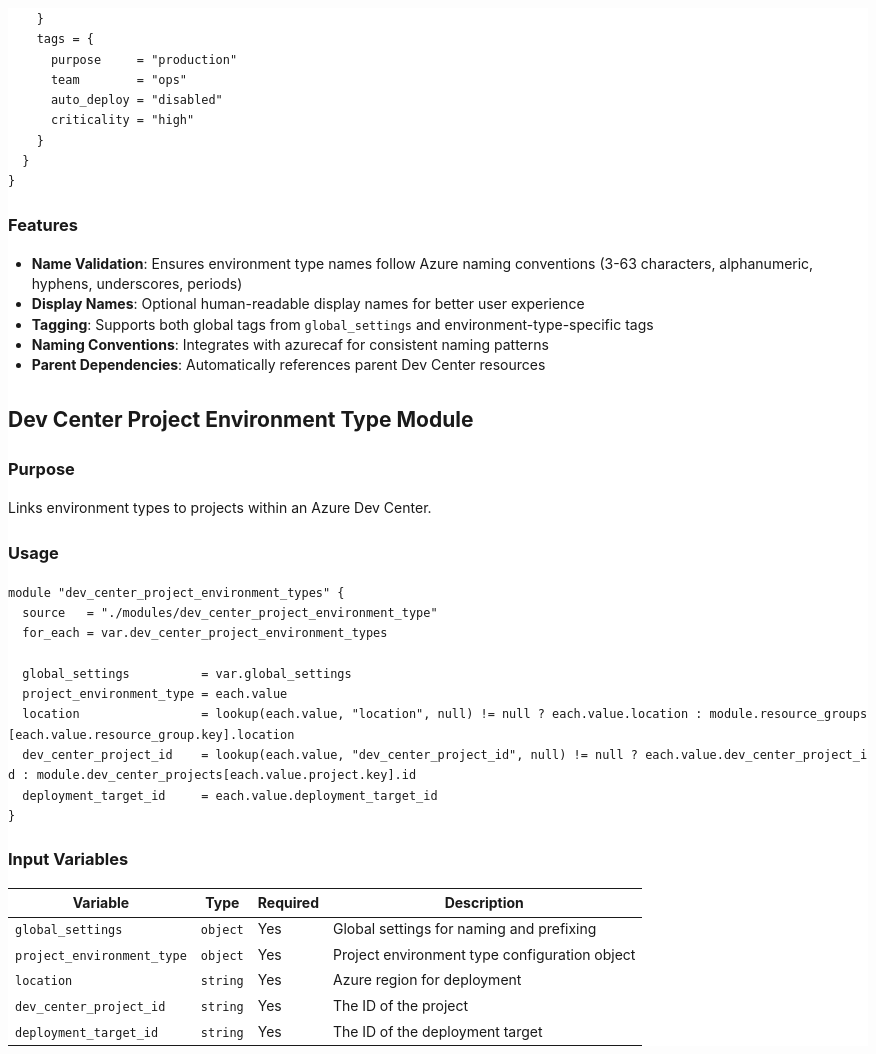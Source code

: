 ```hcl
    }
    tags = {
      purpose     = "production"
      team        = "ops"
      auto_deploy = "disabled"
      criticality = "high"
    }
  }
}
```

### Features

- **Name Validation**: Ensures environment type names follow Azure naming conventions (3-63 characters, alphanumeric, hyphens, underscores, periods)
- **Display Names**: Optional human-readable display names for better user experience
- **Tagging**: Supports both global tags from `global_settings` and environment-type-specific tags
- **Naming Conventions**: Integrates with azurecaf for consistent naming patterns
- **Parent Dependencies**: Automatically references parent Dev Center resources

## Dev Center Project Environment Type Module

### Purpose
Links environment types to projects within an Azure Dev Center.

### Usage
```hcl
module "dev_center_project_environment_types" {
  source   = "./modules/dev_center_project_environment_type"
  for_each = var.dev_center_project_environment_types

  global_settings          = var.global_settings
  project_environment_type = each.value
  location                 = lookup(each.value, "location", null) != null ? each.value.location : module.resource_groups[each.value.resource_group.key].location
  dev_center_project_id    = lookup(each.value, "dev_center_project_id", null) != null ? each.value.dev_center_project_id : module.dev_center_projects[each.value.project.key].id
  deployment_target_id     = each.value.deployment_target_id
}
```

### Input Variables
| Variable | Type | Required | Description |
|----------|------|----------|-------------|
| `global_settings` | `object` | Yes | Global settings for naming and prefixing |
| `project_environment_type` | `object` | Yes | Project environment type configuration object |
| `location` | `string` | Yes | Azure region for deployment |
| `dev_center_project_id` | `string` | Yes | The ID of the project |
| `deployment_target_id` | `string` | Yes | The ID of the deployment target |
